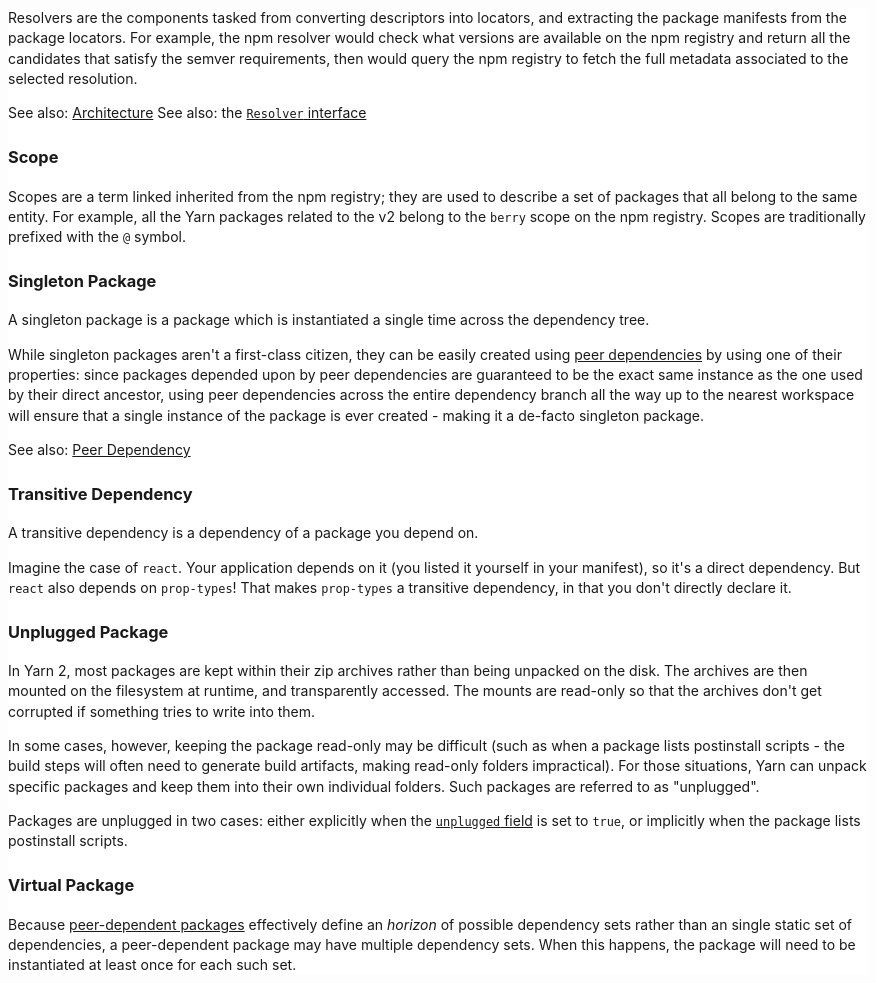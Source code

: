Resolvers are the components tasked from converting <abbr>descriptors</abbr> into <abbr>locators</abbr>, and extracting the package <abbr>manifests</abbr> from the package <abbr>locators</abbr>. For example, the npm resolver would check what versions are available on the npm registry and return all the candidates that satisfy the <abbr>semver</abbr> requirements, then would query the npm registry to fetch the full metadata associated to the selected resolution.

See also: [Architecture](/advanced/architecture)
See also: the [`Resolver` interface](https://github.com/yarnpkg/berry/blob/master/packages/yarnpkg-core/sources/Resolver.ts#L45)

### Scope

Scopes are a term linked inherited from the npm registry; they are used to describe a set of packages that all belong to the same entity. For example, all the Yarn packages related to the v2 belong to the `berry` scope on the npm registry. Scopes are traditionally prefixed with the `@` symbol.

### Singleton Package

A singleton package is a package which is instantiated a single time across the dependency tree.

While singleton packages aren't a first-class citizen, they can be easily created using [peer dependencies](#peer-dependency) by using one of their properties: since packages depended upon by peer dependencies are guaranteed to be the exact same instance as the one used by their direct ancestor, using peer dependencies across the entire dependency branch all the way up to the nearest workspace will ensure that a single instance of the package is ever created - making it a de-facto singleton package.

See also: [Peer Dependency](#peer-dependency)

### Transitive Dependency

A transitive dependency is a dependency of a package you depend on.

Imagine the case of `react`. Your application depends on it (you listed it yourself in your manifest), so it's a direct dependency. But `react` also depends on `prop-types`! That makes `prop-types` a transitive dependency, in that you don't directly declare it.

### Unplugged Package

In Yarn 2, most packages are kept within their zip archives rather than being unpacked on the disk. The archives are then mounted on the filesystem at runtime, and transparently accessed. The mounts are read-only so that the archives don't get corrupted if something tries to write into them.

In some cases, however, keeping the package read-only may be difficult (such as when a package lists postinstall scripts - the build steps will often need to generate build artifacts, making read-only folders impractical). For those situations, Yarn can unpack specific packages and keep them into their own individual folders. Such packages are referred to as "unplugged".

Packages are unplugged in two cases: either explicitly when the [`unplugged` field](/configuration/manifest#dependenciesMeta.unplugged) is set to `true`, or implicitly when the package lists postinstall scripts.

### Virtual Package

Because [peer-dependent packages](#peer-dependent-package) effectively define an *horizon* of possible dependency sets rather than an single static set of dependencies, a peer-dependent package may have multiple dependency sets. When this happens, the package will need to be instantiated at least once for each such set.
